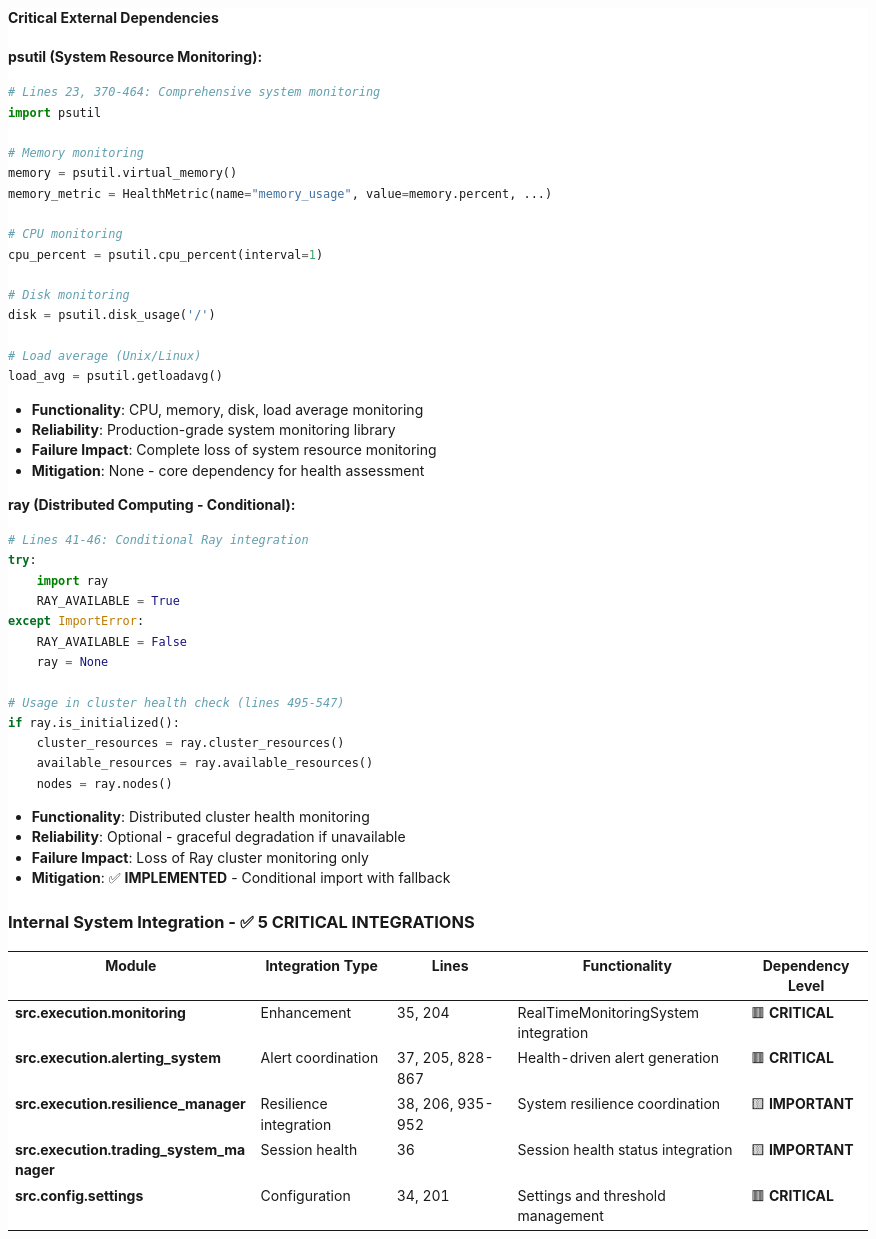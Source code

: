 #### Critical External Dependencies

**psutil (System Resource Monitoring):**
```python
# Lines 23, 370-464: Comprehensive system monitoring
import psutil

# Memory monitoring
memory = psutil.virtual_memory()
memory_metric = HealthMetric(name="memory_usage", value=memory.percent, ...)

# CPU monitoring  
cpu_percent = psutil.cpu_percent(interval=1)

# Disk monitoring
disk = psutil.disk_usage('/')

# Load average (Unix/Linux)
load_avg = psutil.getloadavg()
```
- **Functionality**: CPU, memory, disk, load average monitoring
- **Reliability**: Production-grade system monitoring library
- **Failure Impact**: Complete loss of system resource monitoring
- **Mitigation**: None - core dependency for health assessment

**ray (Distributed Computing - Conditional):**
```python
# Lines 41-46: Conditional Ray integration
try:
    import ray
    RAY_AVAILABLE = True
except ImportError:
    RAY_AVAILABLE = False
    ray = None

# Usage in cluster health check (lines 495-547)
if ray.is_initialized():
    cluster_resources = ray.cluster_resources()
    available_resources = ray.available_resources()
    nodes = ray.nodes()
```
- **Functionality**: Distributed cluster health monitoring
- **Reliability**: Optional - graceful degradation if unavailable
- **Failure Impact**: Loss of Ray cluster monitoring only
- **Mitigation**: ✅ **IMPLEMENTED** - Conditional import with fallback

### Internal System Integration - ✅ **5 CRITICAL INTEGRATIONS**

| Module | Integration Type | Lines | Functionality | Dependency Level |
|--------|-----------------|-------|---------------|------------------|
| **src.execution.monitoring** | Enhancement | 35, 204 | RealTimeMonitoringSystem integration | 🟥 **CRITICAL** |
| **src.execution.alerting_system** | Alert coordination | 37, 205, 828-867 | Health-driven alert generation | 🟥 **CRITICAL** |
| **src.execution.resilience_manager** | Resilience integration | 38, 206, 935-952 | System resilience coordination | 🟨 **IMPORTANT** |
| **src.execution.trading_system_manager** | Session health | 36 | Session health status integration | 🟨 **IMPORTANT** |
| **src.config.settings** | Configuration | 34, 201 | Settings and threshold management | 🟥 **CRITICAL** |
